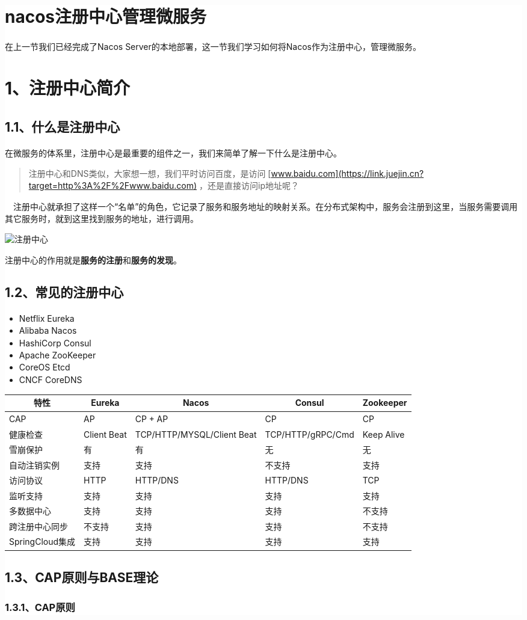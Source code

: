 # nacos注册中心管理微服务

在上一节我们已经完成了Nacos Server的本地部署，这一节我们学习如何将Nacos作为注册中心，管理微服务。

# 1、注册中心简介

## 1.1、什么是注册中心

在微服务的体系里，注册中心是最重要的组件之一，我们来简单了解一下什么是注册中心。

> 注册中心和DNS类似，大家想一想，我们平时访问百度，是访问 [www.baidu.com](https://link.juejin.cn?target=http%3A%2F%2Fwww.baidu.com) ，还是直接访问ip地址呢？

　注册中心就承担了这样一个“名单”的角色，它记录了服务和服务地址的映射关系。在分布式架构中，服务会注册到这里，当服务需要调用其它服务时，就到这里找到服务的地址，进行调用。

![注册中心](https://gitee.com/wuyilong/picture-bed/raw/master/img/4ba7f88b205c4ea3b5eca28dbd53d10e~tplv-k3u1fbpfcp-watermark.png)

注册中心的作用就是**服务的注册**和**服务的发现**。

## 1.2、常见的注册中心

- Netflix Eureka
- Alibaba Nacos
- HashiCorp Consul
- Apache ZooKeeper
- CoreOS Etcd
- CNCF CoreDNS

| 特性            | Eureka      | Nacos                      | Consul            | Zookeeper  |
| --------------- | ----------- | -------------------------- | ----------------- | ---------- |
| CAP             | AP          | CP + AP                    | CP                | CP         |
| 健康检查        | Client Beat | TCP/HTTP/MYSQL/Client Beat | TCP/HTTP/gRPC/Cmd | Keep Alive |
| 雪崩保护        | 有          | 有                         | 无                | 无         |
| 自动注销实例    | 支持        | 支持                       | 不支持            | 支持       |
| 访问协议        | HTTP        | HTTP/DNS                   | HTTP/DNS          | TCP        |
| 监听支持        | 支持        | 支持                       | 支持              | 支持       |
| 多数据中心      | 支持        | 支持                       | 支持              | 不支持     |
| 跨注册中心同步  | 不支持      | 支持                       | 支持              | 不支持     |
| SpringCloud集成 | 支持        | 支持                       | 支持              | 支持       |

## 1.3、CAP原则与BASE理论

### 1.3.1、CAP原则
